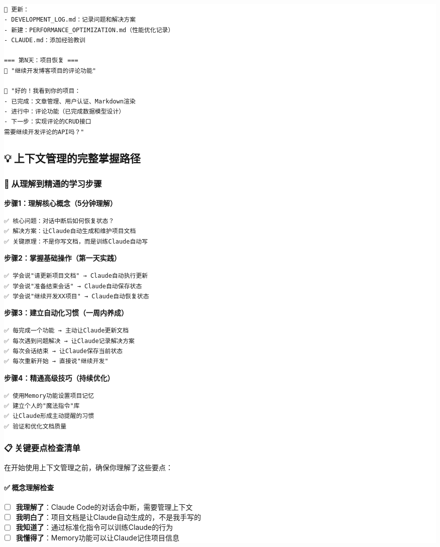 ```
🤖 更新：
- DEVELOPMENT_LOG.md：记录问题和解决方案
- 新建：PERFORMANCE_OPTIMIZATION.md（性能优化记录）
- CLAUDE.md：添加经验教训

=== 第N天：项目恢复 ===
👤 "继续开发博客项目的评论功能"

🤖 "好的！我看到你的项目：
- 已完成：文章管理、用户认证、Markdown渲染
- 进行中：评论功能（已完成数据模型设计）
- 下一步：实现评论的CRUD接口
需要继续开发评论的API吗？"
```

## 💡 上下文管理的完整掌握路径

### 🎯 从理解到精通的学习步骤

**步骤1：理解核心概念（5分钟理解）**
```
✅ 核心问题：对话中断后如何恢复状态？
✅ 解决方案：让Claude自动生成和维护项目文档
✅ 关键原理：不是你写文档，而是训练Claude自动写
```

**步骤2：掌握基础操作（第一天实践）**
```
✅ 学会说"请更新项目文档" → Claude自动执行更新
✅ 学会说"准备结束会话" → Claude自动保存状态  
✅ 学会说"继续开发XX项目" → Claude自动恢复状态
```

**步骤3：建立自动化习惯（一周内养成）**
```
✅ 每完成一个功能 → 主动让Claude更新文档
✅ 每次遇到问题解决 → 让Claude记录解决方案
✅ 每次会话结束 → 让Claude保存当前状态
✅ 每次重新开始 → 直接说"继续开发"
```

**步骤4：精通高级技巧（持续优化）**
```
✅ 使用Memory功能设置项目记忆
✅ 建立个人的"魔法指令"库
✅ 让Claude形成主动提醒的习惯
✅ 验证和优化文档质量
```

### 📋 关键要点检查清单

在开始使用上下文管理之前，确保你理解了这些要点：

#### ✅ 概念理解检查
- [ ] **我理解了**：Claude Code的对话会中断，需要管理上下文
- [ ] **我明白了**：项目文档是让Claude自动生成的，不是我手写的
- [ ] **我知道了**：通过标准化指令可以训练Claude的行为
- [ ] **我懂得了**：Memory功能可以让Claude记住项目信息

